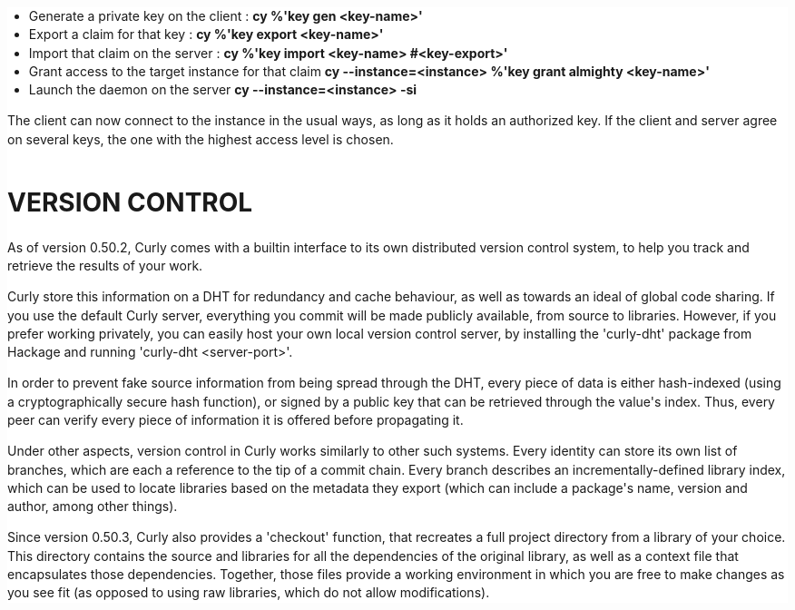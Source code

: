   * Generate a private key on the client : **cy %'key gen \<key-name\>'**
  * Export a claim for that key : **cy %'key export \<key-name\>'**
  * Import that claim on the server : **cy %'key import \<key-name\> #\<key-export\>'**
  * Grant access to the target instance for that claim **cy --instance=\<instance\> %'key grant almighty \<key-name\>'**
  * Launch the daemon on the server **cy --instance=\<instance\> -si**

The client can now connect to the instance in the usual ways, as long
as it holds an authorized key. If the client and server agree on
several keys, the one with the highest access level is chosen.

VERSION CONTROL
===============

As of version 0.50.2, Curly comes with a builtin interface to its own
distributed version control system, to help you track and retrieve the
results of your work.

Curly store this information on a DHT for redundancy and cache
behaviour, as well as towards an ideal of global code sharing. If you
use the default Curly server, everything you commit will be made
publicly available, from source to libraries. However, if you prefer
working privately, you can easily host your own local version control
server, by installing the 'curly-dht' package from Hackage and running
'curly-dht \<server-port\>'.

In order to prevent fake source information from being spread through
the DHT, every piece of data is either hash-indexed (using a
cryptographically secure hash function), or signed by a public key
that can be retrieved through the value's index. Thus, every peer can
verify every piece of information it is offered before propagating it.

Under other aspects, version control in Curly works similarly to other
such systems. Every identity can store its own list of branches, which
are each a reference to the tip of a commit chain. Every branch
describes an incrementally-defined library index, which can be used to
locate libraries based on the metadata they export (which can
include a package's name, version and author, among other things).

Since version 0.50.3, Curly also provides a 'checkout' function, that
recreates a full project directory from a library of your choice. This
directory contains the source and libraries for all the dependencies
of the original library, as well as a context file that encapsulates
those dependencies. Together, those files provide a working
environment in which you are free to make changes as you see fit (as
opposed to using raw libraries, which do not allow modifications).
